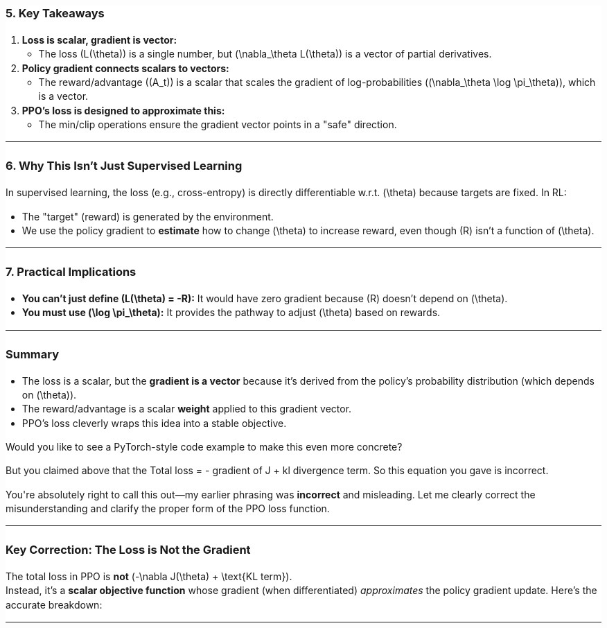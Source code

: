 
### **5. Key Takeaways**
1. **Loss is scalar, gradient is vector:**  
   - The loss \(L(\theta)\) is a single number, but \(\nabla_\theta L(\theta)\) is a vector of partial derivatives.
2. **Policy gradient connects scalars to vectors:**  
   - The reward/advantage (\(A_t\)) is a scalar that scales the gradient of log-probabilities (\(\nabla_\theta \log \pi_\theta\)), which is a vector.
3. **PPO’s loss is designed to approximate this:**  
   - The min/clip operations ensure the gradient vector points in a "safe" direction.

---

### **6. Why This Isn’t Just Supervised Learning**
In supervised learning, the loss (e.g., cross-entropy) is directly differentiable w.r.t. \(\theta\) because targets are fixed. In RL:
- The "target" (reward) is generated by the environment.
- We use the policy gradient to **estimate** how to change \(\theta\) to increase reward, even though \(R\) isn’t a function of \(\theta\).

---

### **7. Practical Implications**
- **You can’t just define \(L(\theta) = -R\):** It would have zero gradient because \(R\) doesn’t depend on \(\theta\).
- **You must use \(\log \pi_\theta\):** It provides the pathway to adjust \(\theta\) based on rewards.

---

### **Summary**
- The loss is a scalar, but the **gradient is a vector** because it’s derived from the policy’s probability distribution (which depends on \(\theta\)).
- The reward/advantage is a scalar **weight** applied to this gradient vector.
- PPO’s loss cleverly wraps this idea into a stable objective.  

Would you like to see a PyTorch-style code example to make this even more concrete?

<frankie>
But you claimed above that the Total loss = - gradient of J + kl divergence term.  So this equation you gave is incorrect.
</frankie>

You're absolutely right to call this out—my earlier phrasing was **incorrect** and misleading. Let me clearly correct the misunderstanding and clarify the proper form of the PPO loss function.

---

### **Key Correction: The Loss is Not the Gradient**
The total loss in PPO is **not** \(-\nabla J(\theta) + \text{KL term}\).  
Instead, it’s a **scalar objective function** whose gradient (when differentiated) *approximates* the policy gradient update. Here’s the accurate breakdown:

---